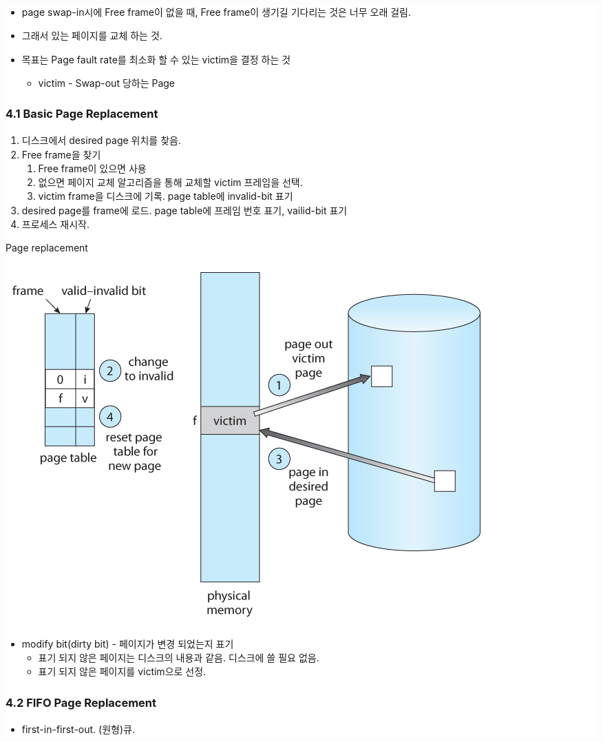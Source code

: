 - page swap-in시에 Free frame이 없을 때, Free frame이 생기길 기다리는 것은 너무 오래 걸림.
- 그래서 있는 페이지를 교체 하는 것.

- 목표는 Page fault rate를 최소화 할 수 있는 victim을 결정 하는 것
  - victim - Swap-out 당하는 Page

### 4.1 Basic Page Replacement

1. 디스크에서 desired page 위치를 찾음.
2. Free frame을 찾기
   1. Free frame이 있으면 사용
   2. 없으면 페이지 교체 알고리즘을 통해 교체할 victim 프레임을 선택.
   3. victim frame을 디스크에 기록. page table에 invalid-bit 표기
3. desired page를 frame에 로드. page table에 프레임 번호 표기, vailid-bit 표기
4. 프로세스 재시작.

Page replacement

![Page replacement](images/02.7%20Virtual%20Memory%20Main%20Management_Page_replacement.png)

- modify bit(dirty bit) - 페이지가 변경 되었는지 표기
  - 표기 되지 않은 페이지는 디스크의 내용과 같음. 디스크에 쓸 필요 없음.
  - 표기 되지 않은 페이지를 victim으로 선정.

### 4.2 FIFO Page Replacement

- first-in-first-out. (원형)큐.
